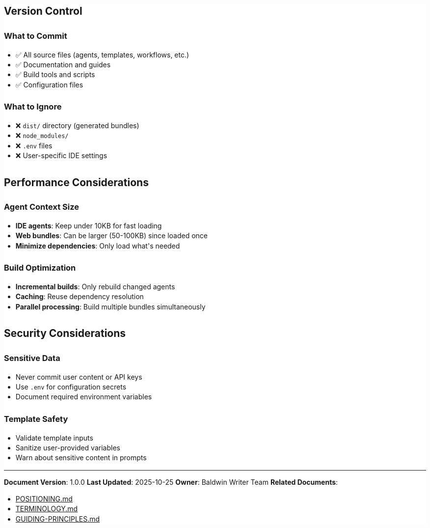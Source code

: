 ## Version Control

### What to Commit
- ✅ All source files (agents, templates, workflows, etc.)
- ✅ Documentation and guides
- ✅ Build tools and scripts
- ✅ Configuration files

### What to Ignore
- ❌ `dist/` directory (generated bundles)
- ❌ `node_modules/`
- ❌ `.env` files
- ❌ User-specific IDE settings

## Performance Considerations

### Agent Context Size
- **IDE agents**: Keep under 10KB for fast loading
- **Web bundles**: Can be larger (50-100KB) since loaded once
- **Minimize dependencies**: Only load what's needed

### Build Optimization
- **Incremental builds**: Only rebuild changed agents
- **Caching**: Reuse dependency resolution
- **Parallel processing**: Build multiple bundles simultaneously

## Security Considerations

### Sensitive Data
- Never commit user content or API keys
- Use `.env` for configuration secrets
- Document required environment variables

### Template Safety
- Validate template inputs
- Sanitize user-provided variables
- Warn about sensitive content in prompts

---

**Document Version**: 1.0.0
**Last Updated**: 2025-10-25
**Owner**: Baldwin Writer Team
**Related Documents**:
- [POSITIONING.md](POSITIONING.md)
- [TERMINOLOGY.md](TERMINOLOGY.md)
- [GUIDING-PRINCIPLES.md](GUIDING-PRINCIPLES.md)
